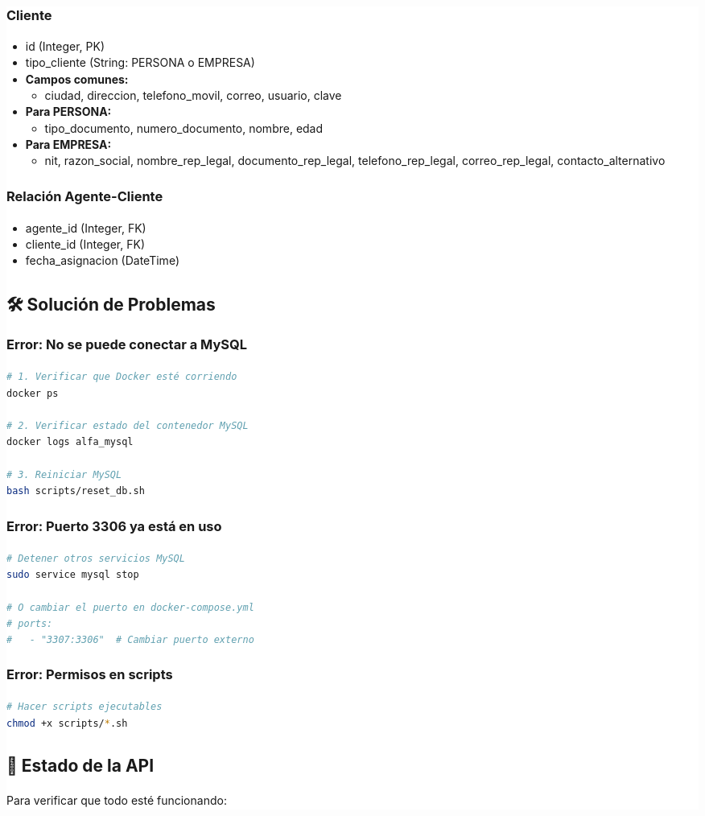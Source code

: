 ### Cliente
- id (Integer, PK)
- tipo_cliente (String: PERSONA o EMPRESA)
- **Campos comunes:**
  - ciudad, direccion, telefono_movil, correo, usuario, clave
- **Para PERSONA:**
  - tipo_documento, numero_documento, nombre, edad
- **Para EMPRESA:**
  - nit, razon_social, nombre_rep_legal, documento_rep_legal, telefono_rep_legal, correo_rep_legal, contacto_alternativo

### Relación Agente-Cliente
- agente_id (Integer, FK)
- cliente_id (Integer, FK)
- fecha_asignacion (DateTime)

## 🛠️ Solución de Problemas

### Error: No se puede conectar a MySQL
```bash
# 1. Verificar que Docker esté corriendo
docker ps

# 2. Verificar estado del contenedor MySQL
docker logs alfa_mysql

# 3. Reiniciar MySQL
bash scripts/reset_db.sh
```

### Error: Puerto 3306 ya está en uso
```bash
# Detener otros servicios MySQL
sudo service mysql stop

# O cambiar el puerto en docker-compose.yml
# ports:
#   - "3307:3306"  # Cambiar puerto externo
```

### Error: Permisos en scripts
```bash
# Hacer scripts ejecutables
chmod +x scripts/*.sh
```

## 🌟 Estado de la API

Para verificar que todo esté funcionando:
